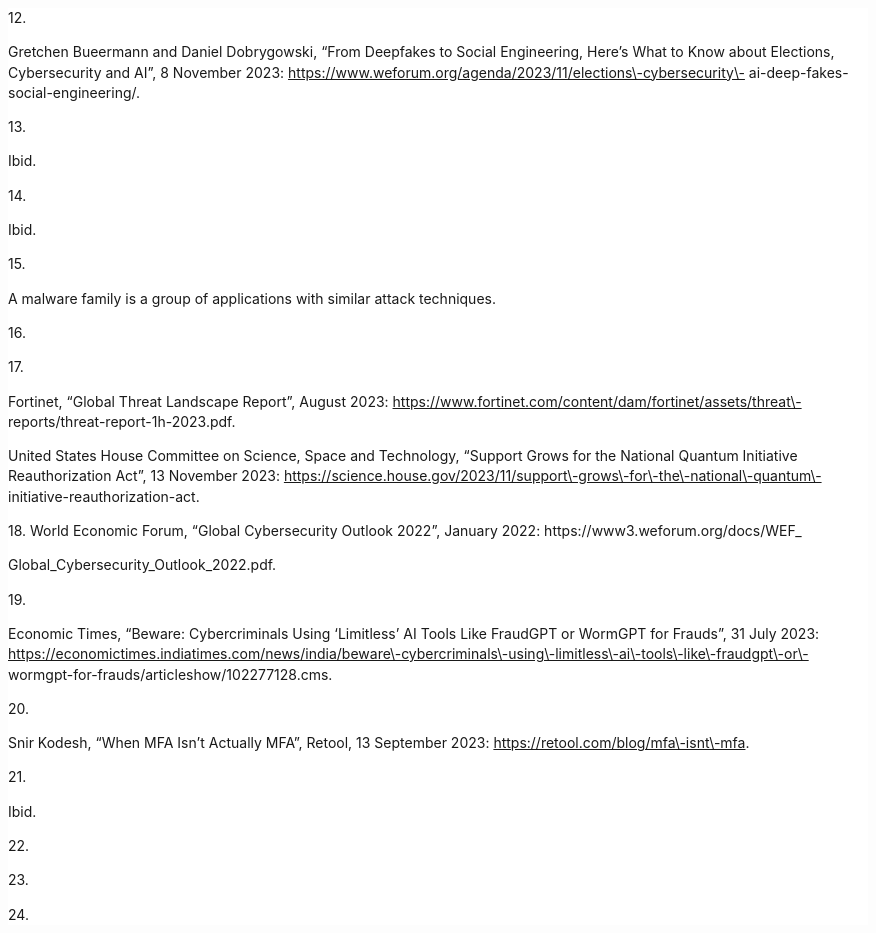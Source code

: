 12\. 

Gretchen Bueermann and Daniel Dobrygowski, “From Deepfakes to Social Engineering, Here’s What to Know about 
Elections, Cybersecurity and AI”, 8 November 2023: https://www.weforum.org/agenda/2023/11/elections\-cybersecurity\-
ai\-deep\-fakes\-social\-engineering/. 

13\. 

Ibid.

14\. 

Ibid.

15\. 

A malware family is a group of applications with similar attack techniques.

16\. 

17\. 

Fortinet, “Global Threat Landscape Report”, August 2023: https://www.fortinet.com/content/dam/fortinet/assets/threat\-
reports/threat\-report\-1h\-2023\.pdf.

United States House Committee on Science, Space and Technology, “Support Grows for the National Quantum Initiative 
Reauthorization Act”, 13 November 2023: https://science.house.gov/2023/11/support\-grows\-for\-the\-national\-quantum\-
initiative\-reauthorization\-act. 

18\. World Economic Forum, “Global Cybersecurity Outlook 2022”, January 2022: https://www3\.weforum.org/docs/WEF\_

Global\_Cybersecurity\_Outlook\_2022\.pdf.

19\. 

Economic Times, “Beware: Cybercriminals Using ‘Limitless’ AI Tools Like FraudGPT or WormGPT for Frauds”, 31 July 
2023: https://economictimes.indiatimes.com/news/india/beware\-cybercriminals\-using\-limitless\-ai\-tools\-like\-fraudgpt\-or\-
wormgpt\-for\-frauds/articleshow/102277128\.cms.

20\. 

Snir Kodesh, “When MFA Isn’t Actually MFA”, Retool, 13 September 2023: https://retool.com/blog/mfa\-isnt\-mfa. 

21\. 

Ibid.

22\. 

23\. 

24\. 
